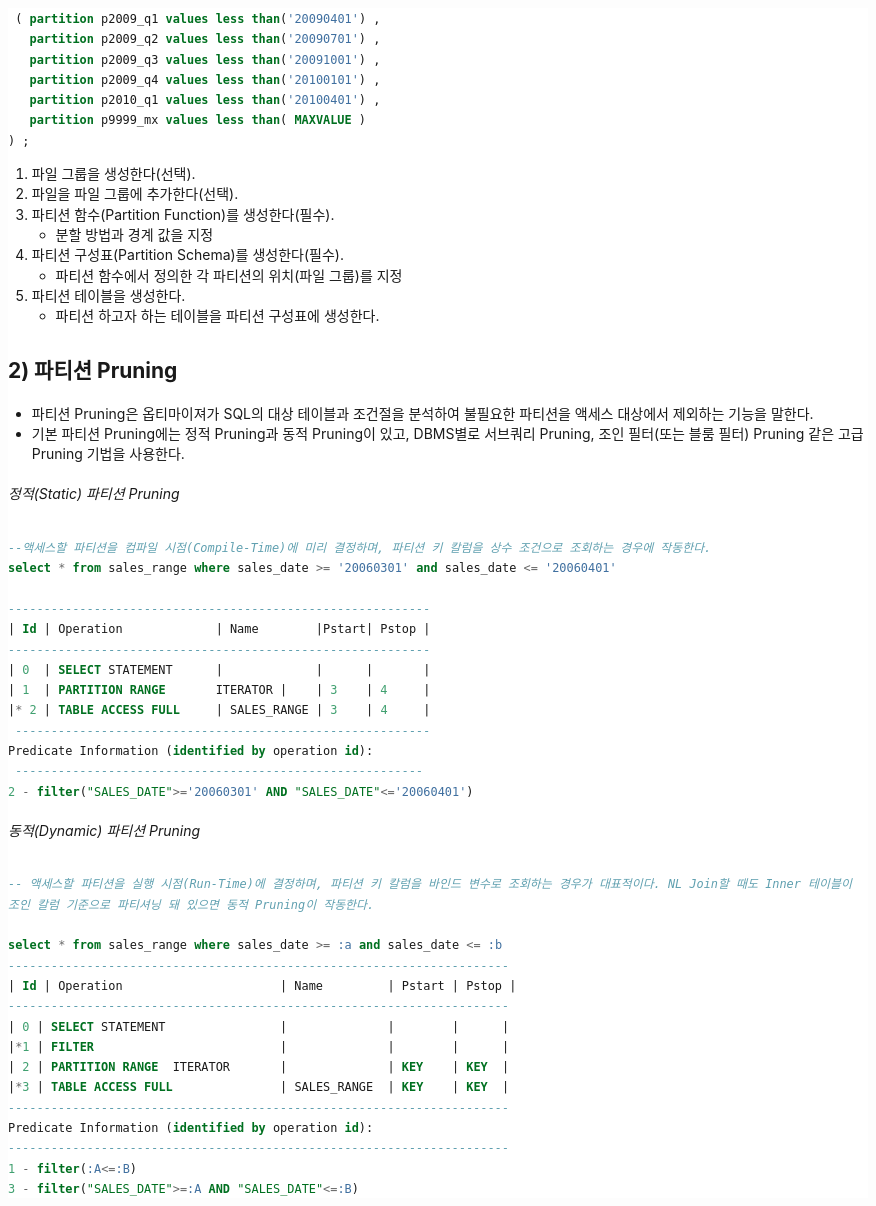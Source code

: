 ```sql
 ( partition p2009_q1 values less than('20090401') ,
   partition p2009_q2 values less than('20090701') ,
   partition p2009_q3 values less than('20091001') ,
   partition p2009_q4 values less than('20100101') , 
   partition p2010_q1 values less than('20100401') , 
   partition p9999_mx values less than( MAXVALUE ) 
) ;
```



1. 파일 그룹을 생성한다(선택).
2. 파일을 파일 그룹에 추가한다(선택).
3. 파티션 함수(Partition Function)를 생성한다(필수).
    - 분할 방법과 경계 값을 지정 
4. 파티션 구성표(Partition Schema)를 생성한다(필수). 
    - 파티션 함수에서 정의한 각 파티션의 위치(파일 그룹)를 지정 
5. 파티션 테이블을 생성한다. 
    - 파티션 하고자 하는 테이블을 파티션 구성표에 생성한다.



## 2) 파티션 Pruning

- 파티션 Pruning은 옵티마이져가 SQL의 대상 테이블과 조건절을 분석하여 불필요한 파티션을 액세스 대상에서 제외하는 기능을 말한다.
- 기본 파티션 Pruning에는 정적 Pruning과 동적 Pruning이 있고, DBMS별로 서브쿼리 Pruning, 조인 필터(또는 블룸 필터) Pruning 같은 고급 Pruning 기법을 사용한다.



###### 정적(Static) 파티션 Pruning

```sql
--액세스할 파티션을 컴파일 시점(Compile-Time)에 미리 결정하며, 파티션 키 칼럼을 상수 조건으로 조회하는 경우에 작동한다.
select * from sales_range where sales_date >= '20060301' and sales_date <= '20060401'

-----------------------------------------------------------
| Id | Operation             | Name        |Pstart| Pstop | 
----------------------------------------------------------- 
| 0  | SELECT STATEMENT      |             |      |       | 
| 1  | PARTITION RANGE       ITERATOR |    | 3    | 4     | 
|* 2 | TABLE ACCESS FULL     | SALES_RANGE | 3    | 4     |
 ----------------------------------------------------------
Predicate Information (identified by operation id):
 --------------------------------------------------------- 
2 - filter("SALES_DATE">='20060301' AND "SALES_DATE"<='20060401')
```



###### 동적(Dynamic) 파티션 Pruning

```sql
-- 액세스할 파티션을 실행 시점(Run-Time)에 결정하며, 파티션 키 칼럼을 바인드 변수로 조회하는 경우가 대표적이다. NL Join할 때도 Inner 테이블이 조인 칼럼 기준으로 파티셔닝 돼 있으면 동적 Pruning이 작동한다.

select * from sales_range where sales_date >= :a and sales_date <= :b
---------------------------------------------------------------------- 
| Id | Operation                      | Name         | Pstart | Pstop | 
----------------------------------------------------------------------
| 0 | SELECT STATEMENT                |              |        |      |
|*1 | FILTER                          |              |        |      | 
| 2 | PARTITION RANGE  ITERATOR       |              | KEY    | KEY  | 
|*3 | TABLE ACCESS FULL               | SALES_RANGE  | KEY    | KEY  |
----------------------------------------------------------------------
Predicate Information (identified by operation id):
----------------------------------------------------------------------
1 - filter(:A<=:B)
3 - filter("SALES_DATE">=:A AND "SALES_DATE"<=:B)
```